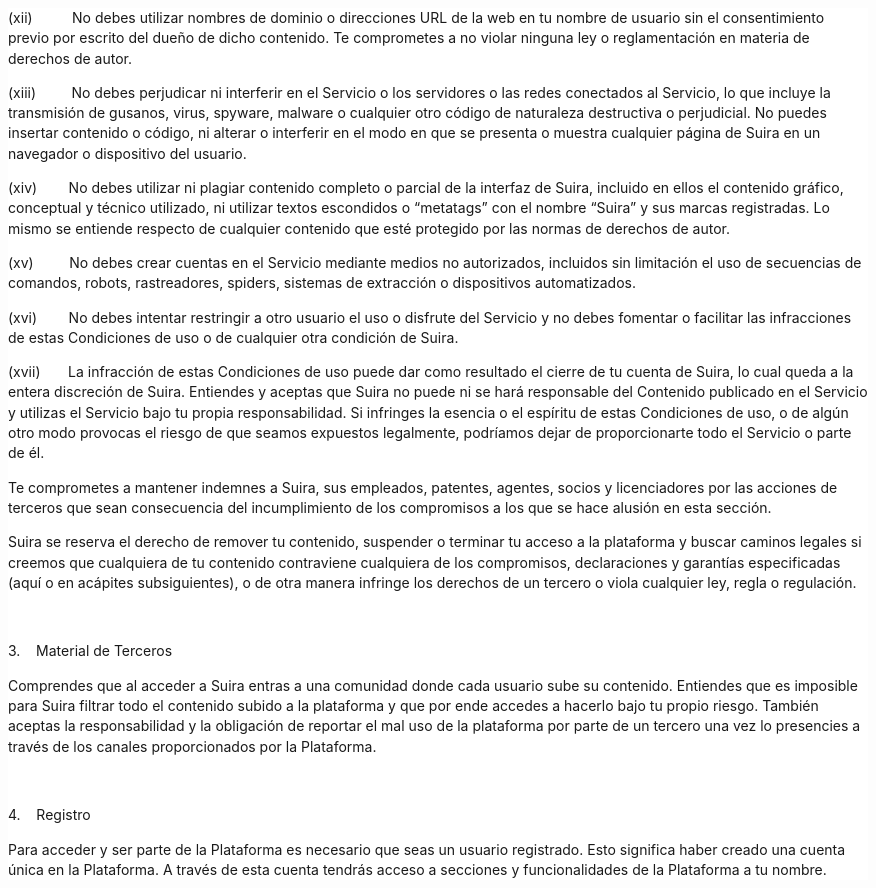 (xii) &nbsp; &nbsp; &nbsp; &nbsp; &nbsp;No debes utilizar nombres de dominio o direcciones URL de la web en tu nombre de usuario sin el consentimiento previo por escrito del due&ntilde;o de dicho contenido. Te comprometes a no violar ninguna ley o reglamentaci&oacute;n en materia de derechos de autor.

(xiii) &nbsp; &nbsp; &nbsp; &nbsp; No debes perjudicar ni interferir en el Servicio o los servidores o las redes conectados al Servicio, lo que incluye la transmisi&oacute;n de gusanos, virus, spyware, malware o cualquier otro c&oacute;digo de naturaleza destructiva o perjudicial. No puedes insertar contenido o c&oacute;digo, ni alterar o interferir en el modo en que se presenta o muestra cualquier p&aacute;gina de Suira en un navegador o dispositivo del usuario.

(xiv) &nbsp; &nbsp; &nbsp; &nbsp;No debes utilizar ni plagiar contenido completo o parcial de la interfaz de Suira, incluido en ellos el contenido gr&aacute;fico, conceptual y t&eacute;cnico utilizado, ni utilizar textos escondidos o “metatags” con el nombre “Suira” y sus marcas registradas. Lo mismo se entiende respecto de cualquier contenido que est&eacute; protegido por las normas de derechos de autor.

(xv) &nbsp; &nbsp; &nbsp; &nbsp; No debes crear cuentas en el Servicio mediante medios no autorizados, incluidos sin limitaci&oacute;n el uso de secuencias de comandos, robots, rastreadores, spiders, sistemas de extracci&oacute;n o dispositivos automatizados.

(xvi) &nbsp; &nbsp; &nbsp; &nbsp;No debes intentar restringir a otro usuario el uso o disfrute del Servicio y no debes fomentar o facilitar las infracciones de estas Condiciones de uso o de cualquier otra condici&oacute;n de Suira.

(xvii) &nbsp; &nbsp; &nbsp; La infracci&oacute;n de estas Condiciones de uso puede dar como resultado el cierre de tu cuenta de Suira, lo cual queda a la entera discreci&oacute;n de Suira. Entiendes y aceptas que Suira no puede ni se har&aacute; responsable del Contenido publicado en el Servicio y utilizas el Servicio bajo tu propia responsabilidad. Si infringes la esencia o el esp&iacute;ritu de estas Condiciones de uso, o de alg&uacute;n otro modo provocas el riesgo de que seamos expuestos legalmente, podr&iacute;amos dejar de proporcionarte todo el Servicio o parte de &eacute;l.

Te comprometes a mantener indemnes a Suira, sus empleados, patentes, agentes, socios y licenciadores por las acciones de terceros que sean consecuencia del incumplimiento de los compromisos a los que se hace alusi&oacute;n en esta secci&oacute;n.

Suira se reserva el derecho de remover tu contenido, suspender o terminar tu acceso a la plataforma y buscar caminos legales si creemos que cualquiera de tu contenido contraviene cualquiera de los compromisos, declaraciones y garant&iacute;as especificadas (aqu&iacute; o en ac&aacute;pites subsiguientes), o de otra manera infringe los derechos de un tercero o viola cualquier ley, regla o regulaci&oacute;n.

​

3\. &nbsp; &nbsp;Material de Terceros

Comprendes que al acceder a Suira entras a una comunidad donde cada usuario sube su contenido. Entiendes que es imposible para Suira filtrar todo el contenido subido a la plataforma y que por ende accedes a hacerlo bajo tu propio riesgo. Tambi&eacute;n aceptas la responsabilidad y la obligaci&oacute;n de reportar el mal uso de la plataforma por parte de un tercero una vez lo presencies a trav&eacute;s de los canales proporcionados por la Plataforma.

​

4\. &nbsp; &nbsp;Registro

Para acceder y ser parte de la Plataforma es necesario que seas un usuario registrado. Esto significa haber creado una cuenta &uacute;nica en la Plataforma. A trav&eacute;s de esta cuenta tendr&aacute;s acceso a secciones y funcionalidades de la Plataforma a tu nombre.
